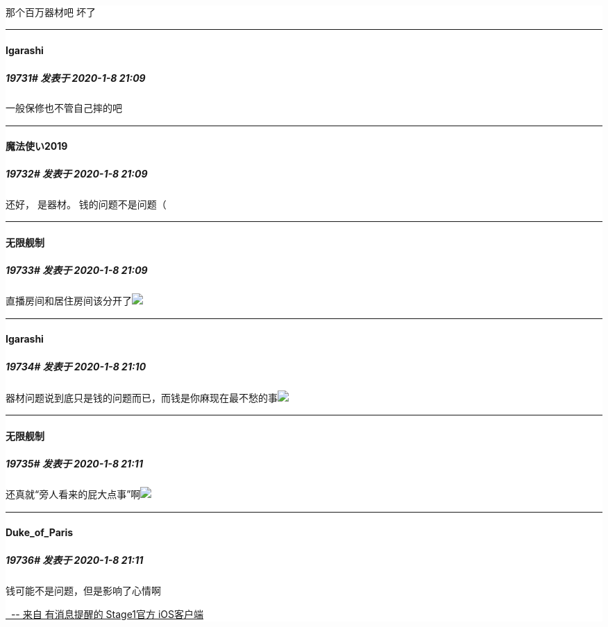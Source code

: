 
那个百万器材吧 坏了


*****

####  Igarashi  
##### 19731#       发表于 2020-1-8 21:09


一般保修也不管自己摔的吧


*****

####  魔法使い2019  
##### 19732#       发表于 2020-1-8 21:09


还好， 是器材。 钱的问题不是问题（


*****

####  无限舰制  
##### 19733#       发表于 2020-1-8 21:09


直播房间和居住房间该分开了<img src="https://static.saraba1st.com/image/smiley/face2017/067.png" referrerpolicy="no-referrer">


*****

####  Igarashi  
##### 19734#       发表于 2020-1-8 21:10


器材问题说到底只是钱的问题而已，而钱是你麻现在最不愁的事<img src="https://static.saraba1st.com/image/smiley/face2017/068.png" referrerpolicy="no-referrer">


*****

####  无限舰制  
##### 19735#       发表于 2020-1-8 21:11


还真就“旁人看来的屁大点事”啊<img src="https://static.saraba1st.com/image/smiley/face2017/037.png" referrerpolicy="no-referrer">


*****

####  Duke_of_Paris  
##### 19736#       发表于 2020-1-8 21:11


钱可能不是问题，但是影响了心情啊

[  -- 来自 有消息提醒的 Stage1官方 iOS客户端](https://itunes.apple.com/fi/app/saraba1st/id1221237470?mt=8)
